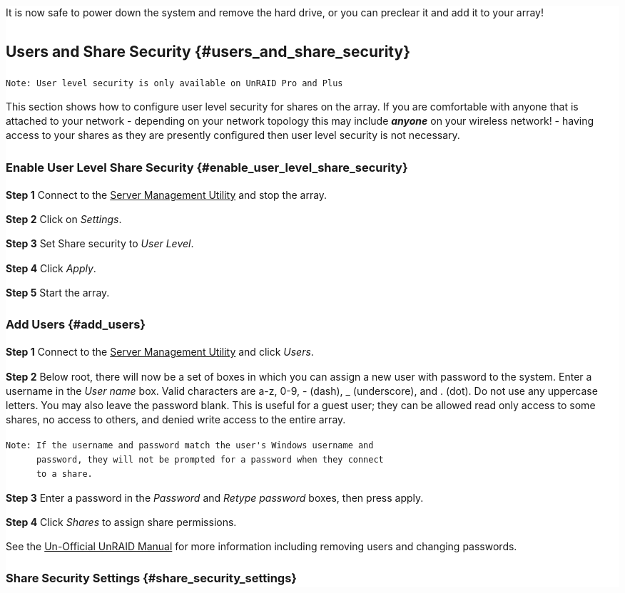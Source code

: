 It is now safe to power down the system and remove the hard drive, or
you can preclear it and add it to your array!

## Users and Share Security {#users_and_share_security}

`Note: User level security is only available on UnRAID Pro and Plus`

This section shows how to configure user level security for shares on
the array. If you are comfortable with anyone that is attached to your
network - depending on your network topology this may include
***anyone*** on your wireless network! - having access to your shares as
they are presently configured then user level security is not necessary.

### Enable User Level Share Security {#enable_user_level_share_security}

**Step 1** Connect to the [Server Management
Utility](Un-Official_UnRAID_Manual#Connecting_To_the_Server_Management_Utility "wikilink")
and stop the array.

**Step 2** Click on *Settings*.

**Step 3** Set Share security to *User Level*.

**Step 4** Click *Apply*.

**Step 5** Start the array.

### Add Users {#add_users}

**Step 1** Connect to the [Server Management
Utility](Un-Official_UnRAID_Manual#Connecting_To_the_Server_Management_Utility "wikilink")
and click *Users*.

**Step 2** Below root, there will now be a set of boxes in which you can
assign a new user with password to the system. Enter a username in the
*User name* box. Valid characters are a-z, 0-9, - (dash), _
(underscore), and . (dot). Do not use any uppercase letters. You may
also leave the password blank. This is useful for a guest user; they can
be allowed read only access to some shares, no access to others, and
denied write access to the entire array.

`Note: If the username and password match the user's Windows username and`\
`      password, they will not be prompted for a password when they connect`\
`      to a share.`

**Step 3** Enter a password in the *Password* and *Retype password*
boxes, then press apply.

**Step 4** Click *Shares* to assign share permissions.

See the [Un-Official UnRAID
Manual](Un-Official_UnRAID_Manual#Users_2 "wikilink") for more
information including removing users and changing passwords.

### Share Security Settings {#share_security_settings}
